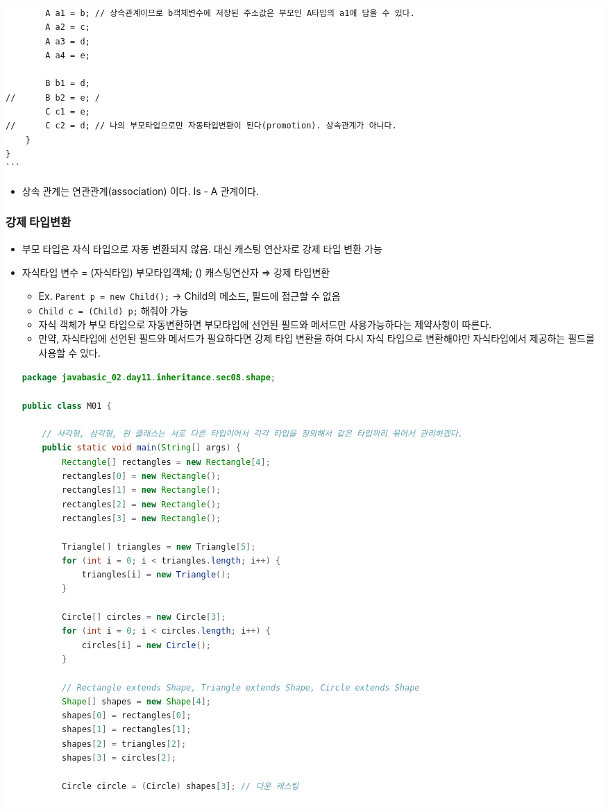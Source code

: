     		A a1 = b; // 상속관계이므로 b객체변수에 저장된 주소값은 부모인 A타입의 a1에 담을 수 있다.
    		A a2 = c;
    		A a3 = d;
    		A a4 = e;
    
    		B b1 = d;
    //		B b2 = e; /
    		C c1 = e;
    //		C c2 = d; // 나의 부모타입으로만 자동타입변환이 된다(promotion). 상속관계가 아니다.
    	}
    }
    ```
    
- 상속 관계는 연관관계(association) 이다. Is - A 관계이다.

### 강제 타입변환

- 부모 타입은 자식 타입으로 자동 변환되지 않음. 대신 캐스팅 연산자로 강제 타입 변환 가능
- 자식타입 변수 = (자식타입) 부모타입객체; () 캐스팅연산자 ⇒ 강제 타입변환
    - Ex. `Parent p = new Child();` → Child의 메소드, 필드에 접근할 수 없음
    - `Child c = (Child) p;` 해줘야 가능
    - 자식 객체가 부모 타입으로 자동변환하면 부모타입에 선언된 필드와 메서드만 사용가능하다는 제약사항이 따른다.
    - 만약, 자식타입에 선언된 필드와 메서드가 필요하다면 강제 타입 변환을 하여 다시 자식 타입으로 변환해야만 자식타입에서 제공하는 필드를 사용할 수 있다.
    
    ```java
    package javabasic_02.day11.inheritance.sec08.shape;
    
    public class M01 {
        
        // 사각형, 삼각형, 원 클래스는 서로 다른 타입이어서 각각 타입을 정의해서 같은 타입끼리 묶어서 관리하겠다.
        public static void main(String[] args) {
            Rectangle[] rectangles = new Rectangle[4];
            rectangles[0] = new Rectangle();
            rectangles[1] = new Rectangle();
            rectangles[2] = new Rectangle();
            rectangles[3] = new Rectangle();
            
            Triangle[] triangles = new Triangle[5];
            for (int i = 0; i < triangles.length; i++) {
                triangles[i] = new Triangle();
            }
            
            Circle[] circles = new Circle[3];
            for (int i = 0; i < circles.length; i++) {
                circles[i] = new Circle();
            }
            
            // Rectangle extends Shape, Triangle extends Shape, Circle extends Shape
            Shape[] shapes = new Shape[4];
            shapes[0] = rectangles[0];
            shapes[1] = rectangles[1];
            shapes[2] = triangles[2];
            shapes[3] = circles[2];
            
            Circle circle = (Circle) shapes[3]; // 다운 캐스팅
            
